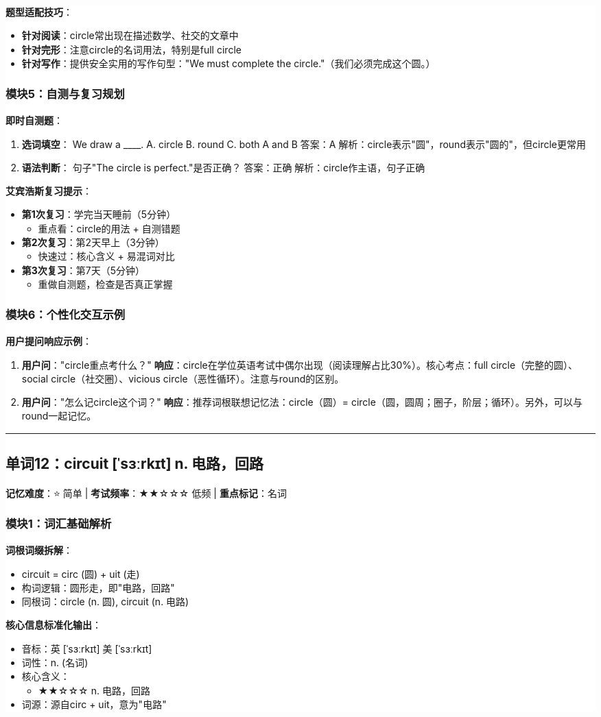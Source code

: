 **题型适配技巧**：
- **针对阅读**：circle常出现在描述数学、社交的文章中
- **针对完形**：注意circle的名词用法，特别是full circle
- **针对写作**：提供安全实用的写作句型："We must complete the circle."（我们必须完成这个圆。）

### 模块5：自测与复习规划

**即时自测题**：

1. **选词填空**：
   We draw a ____.
   A. circle  B. round  C. both A and B
   答案：A
   解析：circle表示"圆"，round表示"圆的"，但circle更常用

2. **语法判断**：
   句子"The circle is perfect."是否正确？
   答案：正确
   解析：circle作主语，句子正确

**艾宾浩斯复习提示**：
- **第1次复习**：学完当天睡前（5分钟）
  - 重点看：circle的用法 + 自测错题
- **第2次复习**：第2天早上（3分钟）
  - 快速过：核心含义 + 易混词对比
- **第3次复习**：第7天（5分钟）
  - 重做自测题，检查是否真正掌握

### 模块6：个性化交互示例

**用户提问响应示例**：

1. **用户问**："circle重点考什么？"
   **响应**：circle在学位英语考试中偶尔出现（阅读理解占比30%）。核心考点：full circle（完整的圆）、social circle（社交圈）、vicious circle（恶性循环）。注意与round的区别。

2. **用户问**："怎么记circle这个词？"
   **响应**：推荐词根联想记忆法：circle（圆）= circle（圆，圆周；圈子，阶层；循环）。另外，可以与round一起记忆。

---

## 单词12：circuit [ˈsɜːrkɪt] n. 电路，回路

**记忆难度**：⭐ 简单 | **考试频率**：★★☆☆☆ 低频 | **重点标记**：名词

### 模块1：词汇基础解析

**词根词缀拆解**：
- circuit = circ (圆) + uit (走)
- 构词逻辑：圆形走，即"电路，回路"
- 同根词：circle (n. 圆), circuit (n. 电路)

**核心信息标准化输出**：
- 音标：英 [ˈsɜːrkɪt] 美 [ˈsɜːrkɪt]
- 词性：n. (名词)
- 核心含义：
  - ★★☆☆☆ n. 电路，回路
- 词源：源自circ + uit，意为"电路"
